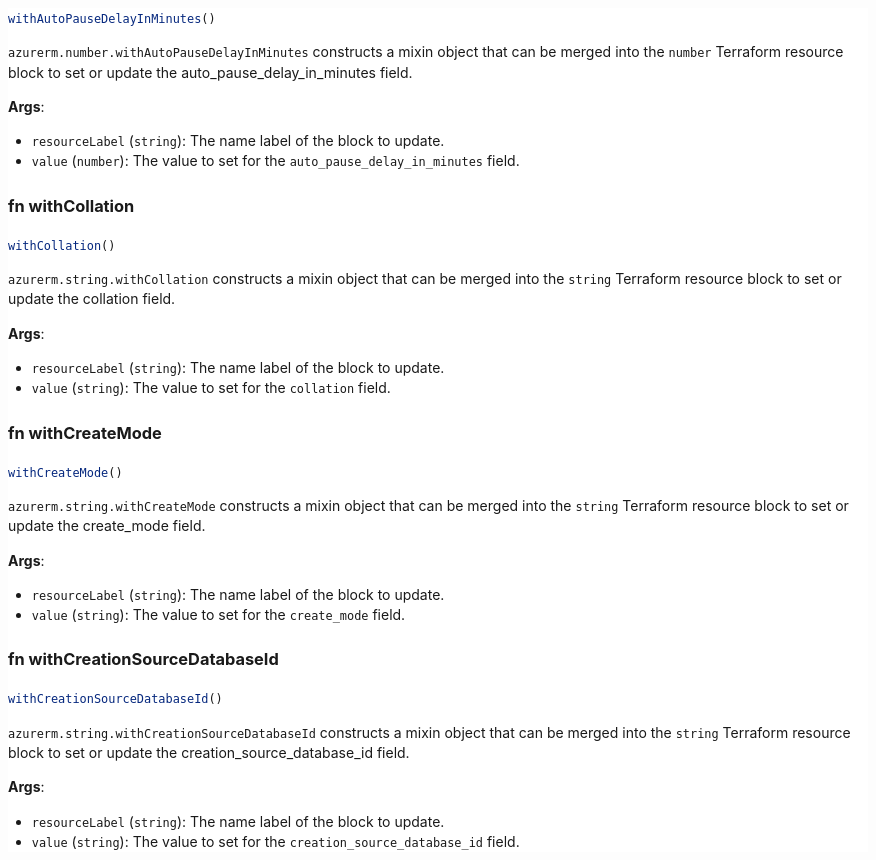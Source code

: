 ```ts
withAutoPauseDelayInMinutes()
```

`azurerm.number.withAutoPauseDelayInMinutes` constructs a mixin object that can be merged into the `number`
Terraform resource block to set or update the auto_pause_delay_in_minutes field.



**Args**:
  - `resourceLabel` (`string`): The name label of the block to update.
  - `value` (`number`): The value to set for the `auto_pause_delay_in_minutes` field.


### fn withCollation

```ts
withCollation()
```

`azurerm.string.withCollation` constructs a mixin object that can be merged into the `string`
Terraform resource block to set or update the collation field.



**Args**:
  - `resourceLabel` (`string`): The name label of the block to update.
  - `value` (`string`): The value to set for the `collation` field.


### fn withCreateMode

```ts
withCreateMode()
```

`azurerm.string.withCreateMode` constructs a mixin object that can be merged into the `string`
Terraform resource block to set or update the create_mode field.



**Args**:
  - `resourceLabel` (`string`): The name label of the block to update.
  - `value` (`string`): The value to set for the `create_mode` field.


### fn withCreationSourceDatabaseId

```ts
withCreationSourceDatabaseId()
```

`azurerm.string.withCreationSourceDatabaseId` constructs a mixin object that can be merged into the `string`
Terraform resource block to set or update the creation_source_database_id field.



**Args**:
  - `resourceLabel` (`string`): The name label of the block to update.
  - `value` (`string`): The value to set for the `creation_source_database_id` field.
